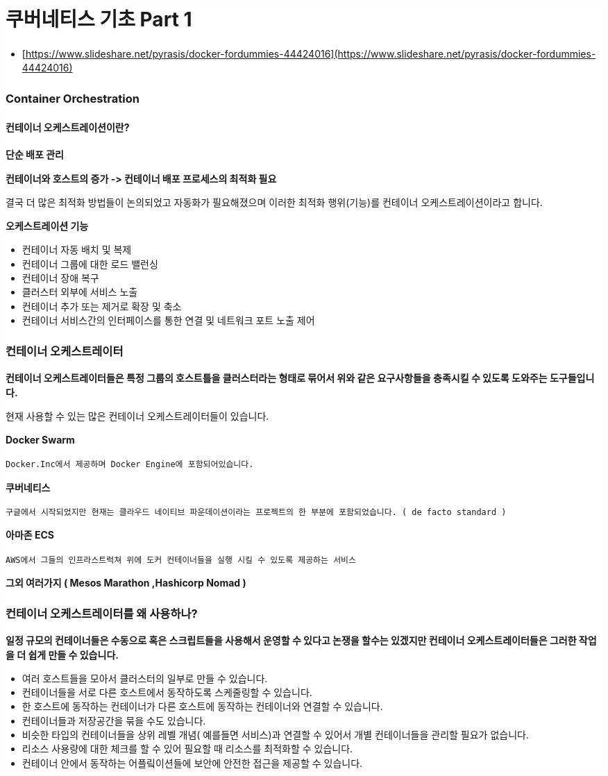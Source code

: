 # 쿠버네티스 기초 Part 1



* [https://www.slideshare.net/pyrasis/docker-fordummies-44424016](https://www.slideshare.net/pyrasis/docker-fordummies-44424016)



### Container Orchestration

#### 컨테이너 오케스트레이션이란?

**단순 배포 관리**

**컨테이너와 호스트의 증가 -> 컨테이너 배포 프로세스의 최적화 필요**

결국 더 많은 최적화 방법들이 논의되었고 자동화가 필요해졌으며 이러한 최적화 행위(기능)를 컨테이너 오케스트레이션이라고 합니다.

**오케스트레이션 기능**

* 컨테이너 자동 배치 및 복제
* 컨테이너 그룹에 대한 로드 밸런싱
* 컨테이너 장애 복구
* 클러스터 외부에 서비스 노출
* 컨테이너 추가 또는 제거로 확장 및 축소
* 컨테이너 서비스간의 인터페이스를 통한 연결 및 네트워크 포트 노출 제어

### 컨테이너 오케스트레이터

**컨테이너 오케스트레이터들은 특정 그룹의 호스트틀을 클러스터라는 형태로 묶어서 위와 같은 요구사항들을 충족시킬 수 있도록 도와주는 도구들입니다.**

현재 사용할 수 있는 많은 컨테이너 오케스트레이터들이 있습니다.

**Docker Swarm**

```
Docker.Inc에서 제공하며 Docker Engine에 포함되어있습니다. 
```

**쿠버네티스**

```
구글에서 시작되었지만 현재는 클라우드 네이티브 파운데이션이라는 프로젝트의 한 부분에 포함되었습니다. ( de facto standard ) 
```

**아마존 ECS**

```
AWS에서 그들의 인프라스트럭쳐 위에 도커 컨테이너들을 실행 시킬 수 있도록 제공하는 서비스
```

**그외 여러가지 ( Mesos Marathon ,Hashicorp Nomad )**

### 컨테이너 오케스트레이터를 왜 사용하나?

**일정 규모의 컨테이너들은 수동으로 혹은 스크립트들을 사용해서 운영할 수 있다고 논쟁을 할수는 있겠지만 컨테이너 오케스트레이터들은 그러한 작업을 더 쉽게 만들 수 있습니다.**

* 여러 호스트들을 모아서 클러스터의 일부로 만들 수 있습니다.
* 컨테이너들을 서로 다른 호스트에서 동작하도록 스케줄링할 수 있습니다.
* 한 호스트에 동작하는 컨테이너가 다른 호스트에 동작하는 컨테이너와 연결할 수 있습니다.
* 컨테이너들과 저장공간을 묶을 수도 있습니다.
* 비슷한 타입의 컨테이너들을 상위 레벨 개념( 예를들면 서비스)과 연결할 수 있어서 개별 컨테이너들을 관리할 필요가 없습니다.
* 리소스 사용량에 대한 체크를 할 수 있어 필요할 때 리소스를 최적화할 수 있습니다.
* 컨테이너 안에서 동작하는 어플맄이션들에 보안에 안전한 접근을 제공할 수 있습니다.
